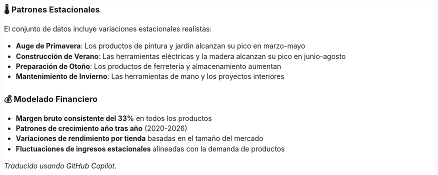 ### 🌡️ Patrones Estacionales

El conjunto de datos incluye variaciones estacionales realistas:

- **Auge de Primavera**: Los productos de pintura y jardín alcanzan su pico en marzo-mayo
- **Construcción de Verano**: Las herramientas eléctricas y la madera alcanzan su pico en junio-agosto
- **Preparación de Otoño**: Los productos de ferretería y almacenamiento aumentan
- **Mantenimiento de Invierno**: Las herramientas de mano y los proyectos interiores

### 💰 Modelado Financiero

- **Margen bruto consistente del 33%** en todos los productos
- **Patrones de crecimiento año tras año** (2020-2026)
- **Variaciones de rendimiento por tienda** basadas en el tamaño del mercado
- **Fluctuaciones de ingresos estacionales** alineadas con la demanda de productos

*Traducido usando GitHub Copilot.*
